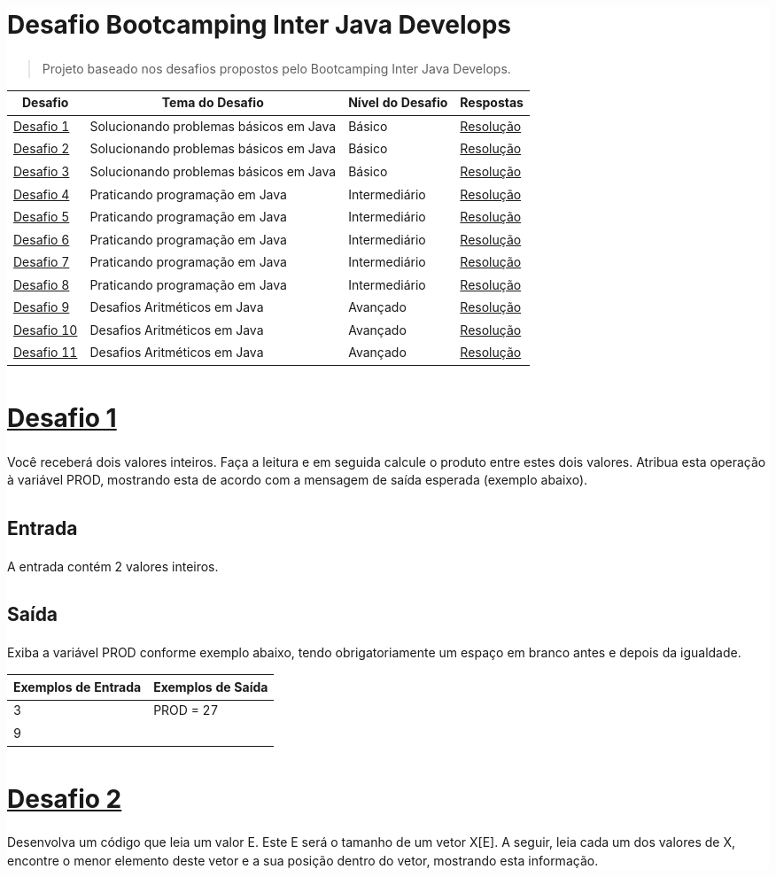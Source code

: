 # Desafio Bootcamping Inter Java Develops
> Projeto baseado nos desafios propostos pelo Bootcamping Inter Java Develops.
<a name="ancora"></a>

|       Desafio                  |            Tema do Desafio                   |  Nível do Desafio |                   Respostas                     |
|--------------------------------|----------------------------------------------|-------------------|-------------------------------------------------|
|      [Desafio 1](#ancora1)     |    Solucionando problemas básicos em Java    |      Básico       |      [Resolução](src/desafios/Desafio1.java)    |   
|      [Desafio 2](#ancora2)     |    Solucionando problemas básicos em Java    |      Básico       |      [Resolução](src/desafios/Desafio2.java)    |   
|      [Desafio 3](#ancora3)     |    Solucionando problemas básicos em Java    |      Básico       |      [Resolução](src/desafios/Desafio3.java)    |   
|      [Desafio 4](#ancora4)     |        Praticando programação em Java        |   Intermediário   |      [Resolução](src/desafios/Desafio4.java)    |   
|      [Desafio 5](#ancora5)     |        Praticando programação em Java        |   Intermediário   |      [Resolução](src/desafios/Desafio5.java)    |   
|      [Desafio 6](#ancora6)     |        Praticando programação em Java        |   Intermediário   |      [Resolução](src/desafios/Desafio6.java)    |   
|      [Desafio 7](#ancora7)     |        Praticando programação em Java        |   Intermediário   |      [Resolução](src/desafios/Desafio7.java)    |   
|      [Desafio 8](#ancora8)     |        Praticando programação em Java        |   Intermediário   |      [Resolução](src/desafios/Desafio8.java)    |   
|      [Desafio 9](#ancora9)     |         Desafios Aritméticos em Java         |     Avançado      |      [Resolução](src/desafios/Desafio9.java)    |   
|      [Desafio 10](#ancora10)   |         Desafios Aritméticos em Java         |     Avançado      |      [Resolução](src/desafios/Desafio10.java)   |   
|      [Desafio 11](#ancora11)   |         Desafios Aritméticos em Java         |     Avançado      |      [Resolução](src/desafios/Desafio11.java)   |   
 
  
# <a id="ancora1"></a>[Desafio 1](#ancora)
Você receberá dois valores inteiros. Faça a leitura e em seguida calcule o produto entre estes dois valores. Atribua esta operação à variável PROD, mostrando esta de acordo com a mensagem de saída esperada (exemplo abaixo). 

## Entrada
A entrada contém 2 valores inteiros.

## Saída
Exiba a variável PROD conforme exemplo abaixo, tendo obrigatoriamente um espaço em branco antes e depois da igualdade.

|  Exemplos de Entrada  |  Exemplos de Saída  |    
|-----------------------|---------------------|
|           3           |      PROD = 27      |    
|           9           |                     |  

# <a id="ancora2"></a>[Desafio 2](#ancora)
Desenvolva um código que leia um valor E. Este E será o tamanho de um vetor X[E]. A seguir, leia cada um dos valores de X, encontre o menor elemento deste vetor e a sua posição dentro do vetor, mostrando esta informação.

